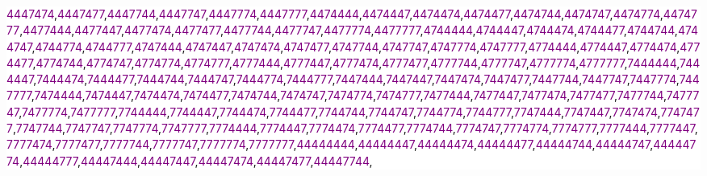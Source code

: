 <span style="color: #800080;">4447474</span>,<span style="color: #800080;">4447477</span>,<span style="color: #800080;">4447744</span>,<span style="color: #800080;">4447747</span>,<span style="color: #800080;">4447774</span>,<span style="color: #800080;">4447777</span>,<span style="color: #800080;">4474444</span>,<span style="color: #800080;">4474447</span>,<span style="color: #800080;">4474474</span>,<span style="color: #800080;">4474477</span>,<span style="color: #800080;">4474744</span>,<span style="color: #800080;">4474747</span>,<span style="color: #800080;">4474774</span>,<span style="color: #800080;">4474777</span>,<span style="color: #800080;">4477444</span>,<span style="color: #800080;">4477447</span>,<span style="color: #800080;">4477474</span>,<span style="color: #800080;">4477477</span>,<span style="color: #800080;">4477744</span>,<span style="color: #800080;">4477747</span>,<span style="color: #800080;">4477774</span>,<span style="color: #800080;">4477777</span>,<span style="color: #800080;">4744444</span>,<span style="color: #800080;">4744447</span>,<span style="color: #800080;">4744474</span>,<span style="color: #800080;">4744477</span>,<span style="color: #800080;">4744744</span>,<span style="color: #800080;">4744747</span>,<span style="color: #800080;">4744774</span>,<span style="color: #800080;">4744777</span>,<span style="color: #800080;">4747444</span>,<span style="color: #800080;">4747447</span>,<span style="color: #800080;">4747474</span>,<span style="color: #800080;">4747477</span>,<span style="color: #800080;">4747744</span>,<span style="color: #800080;">4747747</span>,<span style="color: #800080;">4747774</span>,<span style="color: #800080;">4747777</span>,<span style="color: #800080;">4774444</span>,<span style="color: #800080;">4774447</span>,<span style="color: #800080;">4774474</span>,<span style="color: #800080;">4774477</span>,<span style="color: #800080;">4774744</span>,<span style="color: #800080;">4774747</span>,<span style="color: #800080;">4774774</span>,<span style="color: #800080;">4774777</span>,<span style="color: #800080;">4777444</span>,<span style="color: #800080;">4777447</span>,<span style="color: #800080;">4777474</span>,<span style="color: #800080;">4777477</span>,<span style="color: #800080;">4777744</span>,<span style="color: #800080;">4777747</span>,<span style="color: #800080;">4777774</span>,<span style="color: #800080;">4777777</span>,<span style="color: #800080;">7444444</span>,<span style="color: #800080;">7444447</span>,<span style="color: #800080;">7444474</span>,<span style="color: #800080;">7444477</span>,<span style="color: #800080;">7444744</span>,<span style="color: #800080;">7444747</span>,<span style="color: #800080;">7444774</span>,<span style="color: #800080;">7444777</span>,<span style="color: #800080;">7447444</span>,<span style="color: #800080;">7447447</span>,<span style="color: #800080;">7447474</span>,<span style="color: #800080;">7447477</span>,<span style="color: #800080;">7447744</span>,<span style="color: #800080;">7447747</span>,<span style="color: #800080;">7447774</span>,<span style="color: #800080;">7447777</span>,<span style="color: #800080;">7474444</span>,<span style="color: #800080;">7474447</span>,<span style="color: #800080;">7474474</span>,<span style="color: #800080;">7474477</span>,<span style="color: #800080;">7474744</span>,<span style="color: #800080;">7474747</span>,<span style="color: #800080;">7474774</span>,<span style="color: #800080;">7474777</span>,<span style="color: #800080;">7477444</span>,<span style="color: #800080;">7477447</span>,<span style="color: #800080;">7477474</span>,<span style="color: #800080;">7477477</span>,<span style="color: #800080;">7477744</span>,<span style="color: #800080;">7477747</span>,<span style="color: #800080;">7477774</span>,<span style="color: #800080;">7477777</span>,<span style="color: #800080;">7744444</span>,<span style="color: #800080;">7744447</span>,<span style="color: #800080;">7744474</span>,<span style="color: #800080;">7744477</span>,<span style="color: #800080;">7744744</span>,<span style="color: #800080;">7744747</span>,<span style="color: #800080;">7744774</span>,<span style="color: #800080;">7744777</span>,<span style="color: #800080;">7747444</span>,<span style="color: #800080;">7747447</span>,<span style="color: #800080;">7747474</span>,<span style="color: #800080;">7747477</span>,<span style="color: #800080;">7747744</span>,<span style="color: #800080;">7747747</span>,<span style="color: #800080;">7747774</span>,<span style="color: #800080;">7747777</span>,<span style="color: #800080;">7774444</span>,<span style="color: #800080;">7774447</span>,<span style="color: #800080;">7774474</span>,<span style="color: #800080;">7774477</span>,<span style="color: #800080;">7774744</span>,<span style="color: #800080;">7774747</span>,<span style="color: #800080;">7774774</span>,<span style="color: #800080;">7774777</span>,<span style="color: #800080;">7777444</span>,<span style="color: #800080;">7777447</span>,<span style="color: #800080;">7777474</span>,<span style="color: #800080;">7777477</span>,<span style="color: #800080;">7777744</span>,<span style="color: #800080;">7777747</span>,<span style="color: #800080;">7777774</span>,<span style="color: #800080;">7777777</span>,<span style="color: #800080;">44444444</span>,<span style="color: #800080;">44444447</span>,<span style="color: #800080;">44444474</span>,<span style="color: #800080;">44444477</span>,<span style="color: #800080;">44444744</span>,<span style="color: #800080;">44444747</span>,<span style="color: #800080;">44444774</span>,<span style="color: #800080;">44444777</span>,<span style="color: #800080;">44447444</span>,<span style="color: #800080;">44447447</span>,<span style="color: #800080;">44447474</span>,<span style="color: #800080;">44447477</span>,<span style="color: #800080;">44447744</span>,